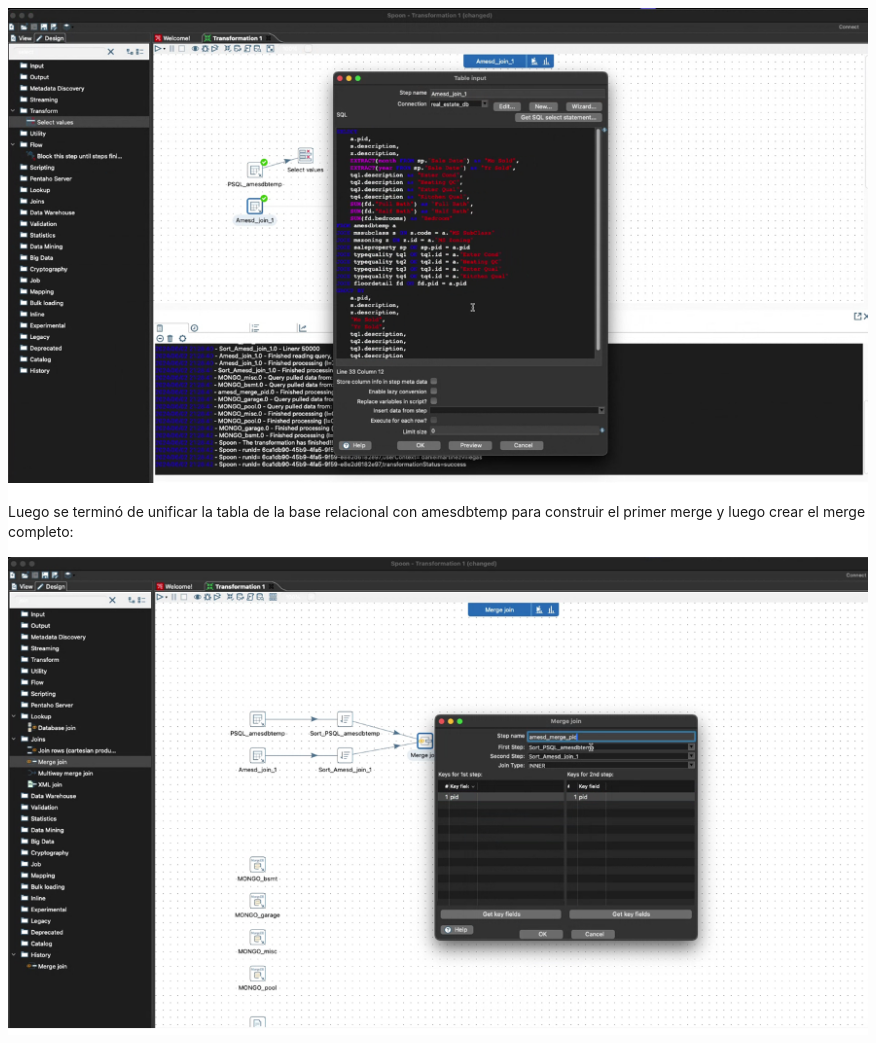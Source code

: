 ![alt text](Images/image-14.png)

Luego se terminó de unificar la tabla de la base relacional con amesdbtemp para construir el primer merge y luego crear el merge completo:

 ![alt text](Images/image-15.png)
